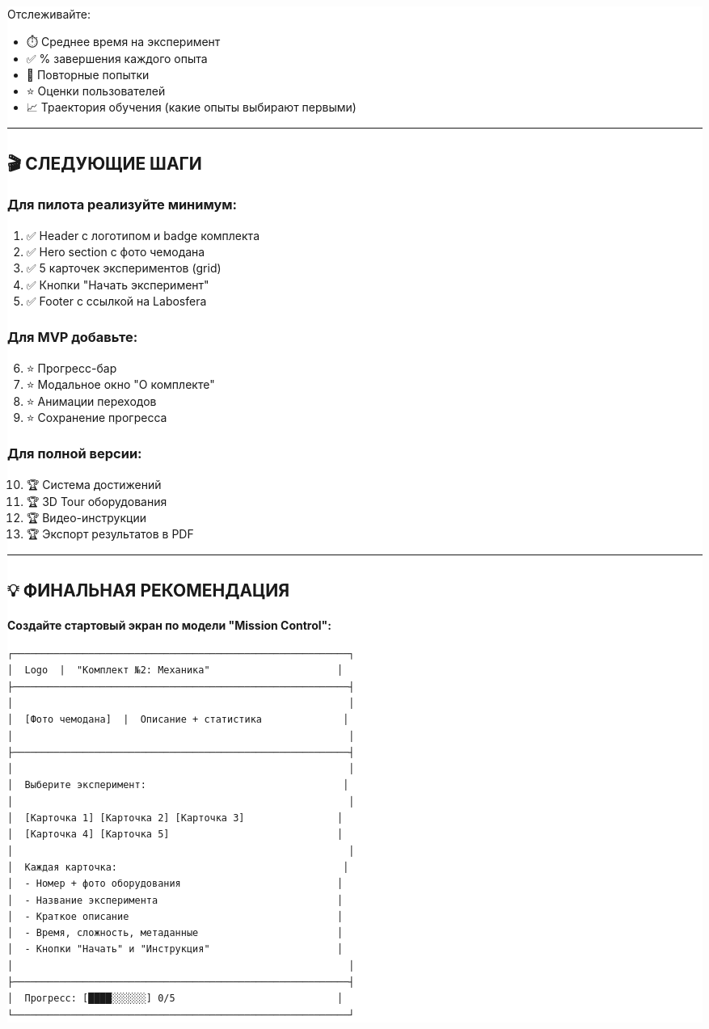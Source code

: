 Отслеживайте:
- ⏱️ Среднее время на эксперимент
- ✅ % завершения каждого опыта
- 🔄 Повторные попытки
- ⭐ Оценки пользователей
- 📈 Траектория обучения (какие опыты выбирают первыми)

---

## 🎬 СЛЕДУЮЩИЕ ШАГИ

### **Для пилота реализуйте минимум:**
1. ✅ Header с логотипом и badge комплекта
2. ✅ Hero section с фото чемодана
3. ✅ 5 карточек экспериментов (grid)
4. ✅ Кнопки "Начать эксперимент"
5. ✅ Footer с ссылкой на Labosfera

### **Для MVP добавьте:**
6. ⭐ Прогресс-бар
7. ⭐ Модальное окно "О комплекте"
8. ⭐ Анимации переходов
9. ⭐ Сохранение прогресса

### **Для полной версии:**
10. 🏆 Система достижений
11. 🏆 3D Tour оборудования
12. 🏆 Видео-инструкции
13. 🏆 Экспорт результатов в PDF

---

## 💡 ФИНАЛЬНАЯ РЕКОМЕНДАЦИЯ

**Создайте стартовый экран по модели "Mission Control":**

```
┌──────────────────────────────────────────────────────────┐
│  Logo  |  "Комплект №2: Механика"                      │
├──────────────────────────────────────────────────────────┤
│                                                          │
│  [Фото чемодана]  |  Описание + статистика              │
│                                                          │
├──────────────────────────────────────────────────────────┤
│                                                          │
│  Выберите эксперимент:                                  │
│                                                          │
│  [Карточка 1] [Карточка 2] [Карточка 3]                │
│  [Карточка 4] [Карточка 5]                             │
│                                                          │
│  Каждая карточка:                                       │
│  - Номер + фото оборудования                           │
│  - Название эксперимента                               │
│  - Краткое описание                                    │
│  - Время, сложность, метаданные                        │
│  - Кнопки "Начать" и "Инструкция"                      │
│                                                          │
├──────────────────────────────────────────────────────────┤
│  Прогресс: [████░░░░░░] 0/5                            │
└──────────────────────────────────────────────────────────┘
```
